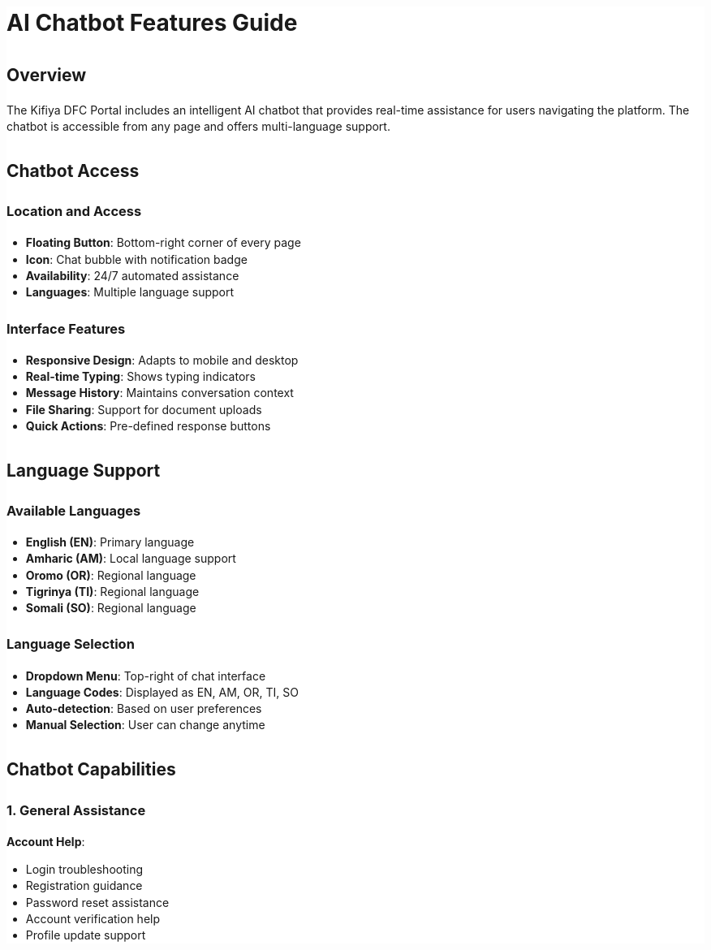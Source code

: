 # AI Chatbot Features Guide

## Overview

The Kifiya DFC Portal includes an intelligent AI chatbot that provides real-time assistance for users navigating the platform. The chatbot is accessible from any page and offers multi-language support.

## Chatbot Access

### Location and Access

- **Floating Button**: Bottom-right corner of every page
- **Icon**: Chat bubble with notification badge
- **Availability**: 24/7 automated assistance
- **Languages**: Multiple language support

### Interface Features

- **Responsive Design**: Adapts to mobile and desktop
- **Real-time Typing**: Shows typing indicators
- **Message History**: Maintains conversation context
- **File Sharing**: Support for document uploads
- **Quick Actions**: Pre-defined response buttons

## Language Support

### Available Languages

- **English (EN)**: Primary language
- **Amharic (AM)**: Local language support
- **Oromo (OR)**: Regional language
- **Tigrinya (TI)**: Regional language
- **Somali (SO)**: Regional language

### Language Selection

- **Dropdown Menu**: Top-right of chat interface
- **Language Codes**: Displayed as EN, AM, OR, TI, SO
- **Auto-detection**: Based on user preferences
- **Manual Selection**: User can change anytime

## Chatbot Capabilities

### 1. General Assistance

**Account Help**:

- Login troubleshooting
- Registration guidance
- Password reset assistance
- Account verification help
- Profile update support
